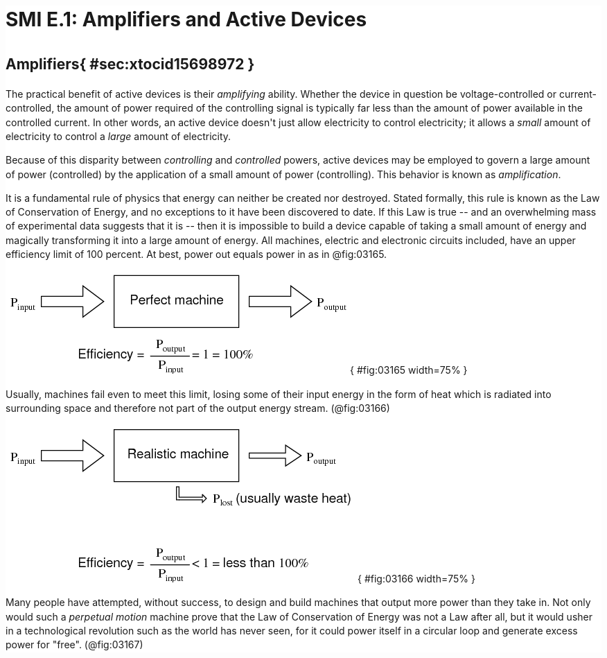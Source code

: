 # SMI E.1: Amplifiers and Active Devices

## Amplifiers{ #sec:xtocid15698972 }

The practical benefit of active devices is their _amplifying_ ability. Whether the device in question be voltage-controlled or current-controlled, the amount of power required of the controlling signal is typically far less than the amount of power available in the controlled current. In other words, an active device doesn\'t just allow electricity to control electricity; it allows a _small_ amount of electricity to control a _large_ amount of electricity.

Because of this disparity between _controlling_ and _controlled_ powers, active devices may be employed to govern a large amount of power (controlled) by the application of a small amount of power (controlling). This behavior is known as _amplification_.

It is a fundamental rule of physics that energy can neither be created nor destroyed. Stated formally, this rule is known as the Law of Conservation of Energy, and no exceptions to it have been discovered to date. If this Law is true \-- and an overwhelming mass of experimental data suggests that it is \-- then it is impossible to build a device capable of taking a small amount of energy and magically transforming it into a large amount of energy. All machines, electric and electronic circuits included, have an upper efficiency limit of 100 percent. At best, power out equals power in as in @fig:03165.

![_The Power Output of a Machine Can Approach, But Never Exceed, The Power Input For 100% Efficiency as an Upper Limit_](media/03165.png){ #fig:03165 width=75% }

Usually, machines fail even to meet this limit, losing some of their input energy in the form of heat which is radiated into surrounding space and therefore not part of the output energy stream. (@fig:03166)

![_A Realistic Machine Most Often Loses Some of its Input Energy as Heat in Transforming it Into The Output Energy Stream_](media/03166.png){ #fig:03166 width=75% }

Many people have attempted, without success, to design and build machines that output more power than they take in. Not only would such a _perpetual motion_ machine prove that the Law of Conservation of Energy was not a Law after all, but it would usher in a technological revolution such as the world has never seen, for it could power itself in a circular loop and generate excess power for "free". (@fig:03167)
